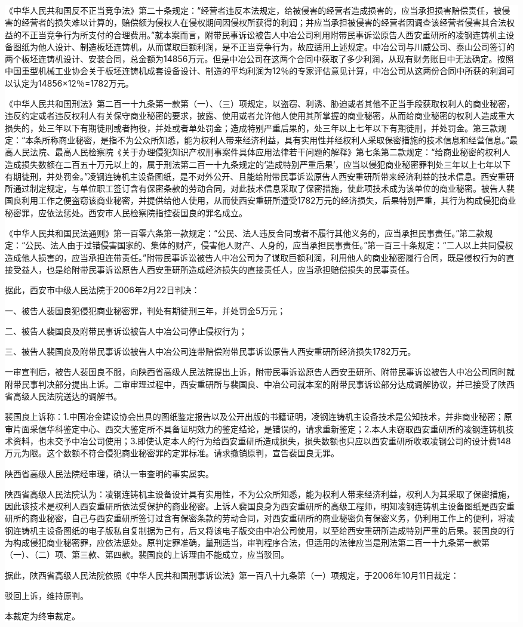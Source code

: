 《中华人民共和国反不正当竞争法》第二十条规定：“经营者违反本法规定，给被侵害的经营者造成损害的，应当承担损害赔偿责任，被侵害的经营者的损失难以计算的，赔偿额为侵权人在侵权期间因侵权所获得的利润；并应当承担被侵害的经营者因调查该经营者侵害其合法权益的不正当竞争行为所支付的合理费用。”就本案而言，附带民事诉讼被告人中冶公司利用附带民事诉讼原告人西安重研所的凌钢连铸机主设备图纸为他人设计、制造板坯连铸机，从而谋取巨额利润，是不正当竞争行为，故应适用上述规定。中冶公司与川威公司、泰山公司签订的两个板坯连铸机设计、安装合同，总金额为14856万元。但是中冶公司在这两个合同中获取了多少利润，从现有财务账目中无法确定。按照中国重型机械工业协会关于板坯连铸机成套设备设计、制造的平均利润为12％的专家评估意见计算，中冶公司从这两份合同中所获的利润可以认定为14856×12％=1782万元。

《中华人民共和国刑法》第二百一十九条第一款第（一）、（三）项规定，以盗窃、利诱、胁迫或者其他不正当手段获取权利人的商业秘密，违反约定或者违反权利人有关保守商业秘密的要求，披露、使用或者允许他人使用其所掌握的商业秘密，从而给商业秘密的权利人造成重大损失的，处三年以下有期徒刑或者拘役，并处或者单处罚金；造成特别严重后果的，处三年以上七年以下有期徒刑，并处罚金。第三款规定：“本条所称商业秘密，是指不为公众所知悉，能为权利人带来经济利益，具有实用性并经权利人采取保密措施的技术信息和经营信息。”最高人民法院、最高人民检察院《关于办理侵犯知识产权刑事案件具体应用法律若干问题的解释》第七条第二款规定：“给商业秘密的权利人造成损失数额在二百五十万元以上的，属于刑法第二百一十九条规定的‘造成特别严重后果’，应当以侵犯商业秘密罪判处三年以上七年以下有期徒刑，并处罚金。”凌钢连铸机主设备图纸，是不对外公开、且能给附带民事诉讼原告人西安重研所带来经济利益的技术信息。西安重研所通过制定规定，与单位职工签订含有保密条款的劳动合同，对此技术信息采取了保密措施，使此项技术成为该单位的商业秘密。被告人裴国良利用工作之便盗窃该商业秘密，并提供给他人使用，从而使西安重研所遭受1782万元的经济损失，后果特别严重，其行为构成侵犯商业秘密罪，应依法惩处。西安市人民检察院指控裴国良的罪名成立。

《中华人民共和国民法通则》第一百零六条第一款规定：“公民、法人违反合同或者不履行其他义务的，应当承担民事责任。”第二款规定：“公民、法人由于过错侵害国家的、集体的财产，侵害他人财产、人身的，应当承担民事责任。”第一百三十条规定：“二人以上共同侵权造成他人损害的，应当承担连带责任。”附带民事诉讼被告人中冶公司为了谋取巨额利润，利用他人的商业秘密履行合同，既是侵权行为的直接受益人，也是给附带民事诉讼原告人西安重研所造成经济损失的直接责任人，应当承担赔偿损失的民事责任。

据此，西安市中级人民法院于2006年2月22日判决：

一、被告人裴国良犯侵犯商业秘密罪，判处有期徒刑三年，并处罚金5万元；

二、被告人裴国良及附带民事诉讼被告人中冶公司停止侵权行为；

三、被告人裴国良及附带民事诉讼被告人中冶公司连带赔偿附带民事诉讼原告人西安重研所经济损失1782万元。

一审宣判后，被告人裴国良不服，向陕西省高级人民法院提出上诉，附带民事诉讼原告人西安重研所、附带民事诉讼被告人中冶公司同时就附带民事判决部分提出上诉。二审审理过程中，西安重研所与裴国良、中冶公司就本案的附带民事诉讼部分达成调解协议，并已接受了陕西省高级人民法院送达的调解书。

裴国良上诉称：1.中国冶金建设协会出具的图纸鉴定报告以及公开出版的书籍证明，凌钢连铸机主设备技术是公知技术，并非商业秘密；原审片面采信华科鉴定中心、西交大鉴定所不具备证明效力的鉴定结论，是错误的，请求重新鉴定；2.本人未窃取西安重研所的凌钢连铸机技术资料，也未交予中冶公司使用；3.即使认定本人的行为给西安重研所造成损失，损失数额也只应以西安重研所收取凌钢公司的设计费148万元为限。这个数额不符合侵犯商业秘密罪的定罪标准。请求撤销原判，宣告裴国良无罪。

陕西省高级人民法院经审理，确认一审查明的事实属实。

陕西省高级人民法院认为：凌钢连铸机主设备设计具有实用性，不为公众所知悉，能为权利人带来经济利益，权利人为其采取了保密措施，因此该技术是权利人西安重研所依法受保护的商业秘密。上诉人裴国良身为西安重研所的高级工程师，明知凌钢连铸机主设备图纸是西安重研所的商业秘密，自己与西安重研所签订过含有保密条款的劳动合同，对西安重研所的商业秘密负有保密义务，仍利用工作上的便利，将凌钢连铸机主设备图纸的电子版私自复制据为己有，后又将该电子版交由中冶公司使用，以至给西安重研所造成特别严重的后果。裴国良的行为构成侵犯商业秘密罪，应依法惩处。原判定罪准确，量刑适当，审判程序合法，但适用的法律应当是刑法第二百一十九条第一款第（一）、（二）项、第三款、第四款。裴国良的上诉理由不能成立，应当驳回。

据此，陕西省高级人民法院依照《中华人民共和国刑事诉讼法》第一百八十九条第（一）项规定，于2006年10月11日裁定：

驳回上诉，维持原判。

本裁定为终审裁定。


